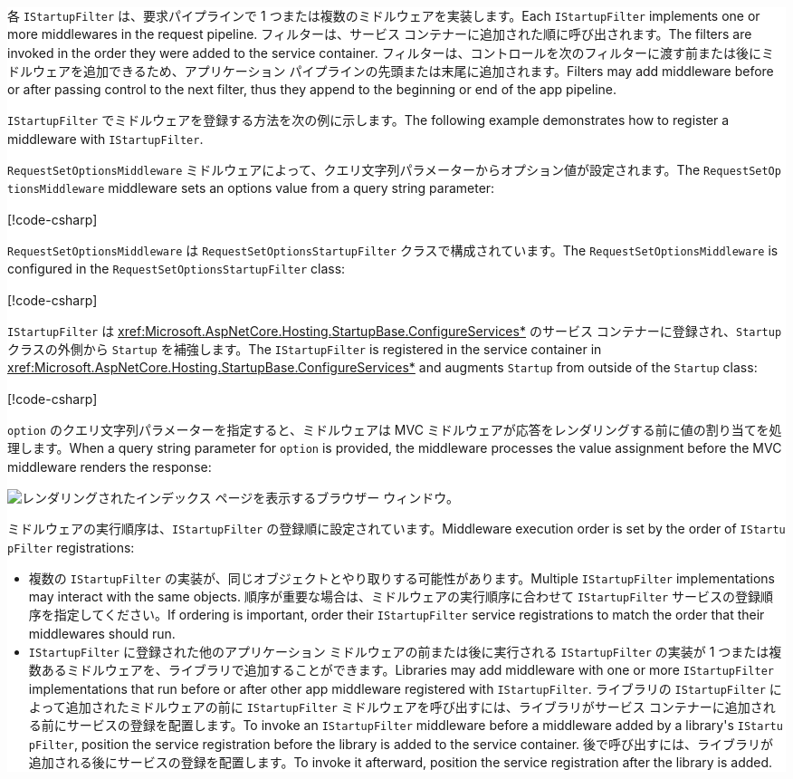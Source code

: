 <span data-ttu-id="8fb28-174">各 `IStartupFilter` は、要求パイプラインで 1 つまたは複数のミドルウェアを実装します。</span><span class="sxs-lookup"><span data-stu-id="8fb28-174">Each `IStartupFilter` implements one or more middlewares in the request pipeline.</span></span> <span data-ttu-id="8fb28-175">フィルターは、サービス コンテナーに追加された順に呼び出されます。</span><span class="sxs-lookup"><span data-stu-id="8fb28-175">The filters are invoked in the order they were added to the service container.</span></span> <span data-ttu-id="8fb28-176">フィルターは、コントロールを次のフィルターに渡す前または後にミドルウェアを追加できるため、アプリケーション パイプラインの先頭または末尾に追加されます。</span><span class="sxs-lookup"><span data-stu-id="8fb28-176">Filters may add middleware before or after passing control to the next filter, thus they append to the beginning or end of the app pipeline.</span></span>

<span data-ttu-id="8fb28-177">`IStartupFilter` でミドルウェアを登録する方法を次の例に示します。</span><span class="sxs-lookup"><span data-stu-id="8fb28-177">The following example demonstrates how to register a middleware with `IStartupFilter`.</span></span>

<span data-ttu-id="8fb28-178">`RequestSetOptionsMiddleware` ミドルウェアによって、クエリ文字列パラメーターからオプション値が設定されます。</span><span class="sxs-lookup"><span data-stu-id="8fb28-178">The `RequestSetOptionsMiddleware` middleware sets an options value from a query string parameter:</span></span>

[!code-csharp[](startup/sample_snapshot/RequestSetOptionsMiddleware.cs?name=snippet1&highlight=21)]

<span data-ttu-id="8fb28-179">`RequestSetOptionsMiddleware` は `RequestSetOptionsStartupFilter` クラスで構成されています。</span><span class="sxs-lookup"><span data-stu-id="8fb28-179">The `RequestSetOptionsMiddleware` is configured in the `RequestSetOptionsStartupFilter` class:</span></span>

[!code-csharp[](startup/sample_snapshot/RequestSetOptionsStartupFilter.cs?name=snippet1&highlight=7)]

<span data-ttu-id="8fb28-180">`IStartupFilter` は <xref:Microsoft.AspNetCore.Hosting.StartupBase.ConfigureServices*> のサービス コンテナーに登録され、`Startup` クラスの外側から `Startup` を補強します。</span><span class="sxs-lookup"><span data-stu-id="8fb28-180">The `IStartupFilter` is registered in the service container in <xref:Microsoft.AspNetCore.Hosting.StartupBase.ConfigureServices*> and augments `Startup` from outside of the `Startup` class:</span></span>

[!code-csharp[](startup/sample_snapshot/Program2.cs?name=snippet1&highlight=4-5)]

<span data-ttu-id="8fb28-181">`option` のクエリ文字列パラメーターを指定すると、ミドルウェアは MVC ミドルウェアが応答をレンダリングする前に値の割り当てを処理します。</span><span class="sxs-lookup"><span data-stu-id="8fb28-181">When a query string parameter for `option` is provided, the middleware processes the value assignment before the MVC middleware renders the response:</span></span>

![レンダリングされたインデックス ページを表示するブラウザー ウィンドウ。](startup/_static/index.png)

<span data-ttu-id="8fb28-184">ミドルウェアの実行順序は、`IStartupFilter` の登録順に設定されています。</span><span class="sxs-lookup"><span data-stu-id="8fb28-184">Middleware execution order is set by the order of `IStartupFilter` registrations:</span></span>

* <span data-ttu-id="8fb28-185">複数の `IStartupFilter` の実装が、同じオブジェクトとやり取りする可能性があります。</span><span class="sxs-lookup"><span data-stu-id="8fb28-185">Multiple `IStartupFilter` implementations may interact with the same objects.</span></span> <span data-ttu-id="8fb28-186">順序が重要な場合は、ミドルウェアの実行順序に合わせて `IStartupFilter` サービスの登録順序を指定してください。</span><span class="sxs-lookup"><span data-stu-id="8fb28-186">If ordering is important, order their `IStartupFilter` service registrations to match the order that their middlewares should run.</span></span>
* <span data-ttu-id="8fb28-187">`IStartupFilter` に登録された他のアプリケーション ミドルウェアの前または後に実行される `IStartupFilter` の実装が 1 つまたは複数あるミドルウェアを、ライブラリで追加することができます。</span><span class="sxs-lookup"><span data-stu-id="8fb28-187">Libraries may add middleware with one or more `IStartupFilter` implementations that run before or after other app middleware registered with `IStartupFilter`.</span></span> <span data-ttu-id="8fb28-188">ライブラリの `IStartupFilter` によって追加されたミドルウェアの前に `IStartupFilter` ミドルウェアを呼び出すには、ライブラリがサービス コンテナーに追加される前にサービスの登録を配置します。</span><span class="sxs-lookup"><span data-stu-id="8fb28-188">To invoke an `IStartupFilter` middleware before a middleware added by a library's `IStartupFilter`, position the service registration before the library is added to the service container.</span></span> <span data-ttu-id="8fb28-189">後で呼び出すには、ライブラリが追加される後にサービスの登録を配置します。</span><span class="sxs-lookup"><span data-stu-id="8fb28-189">To invoke it afterward, position the service registration after the library is added.</span></span>
